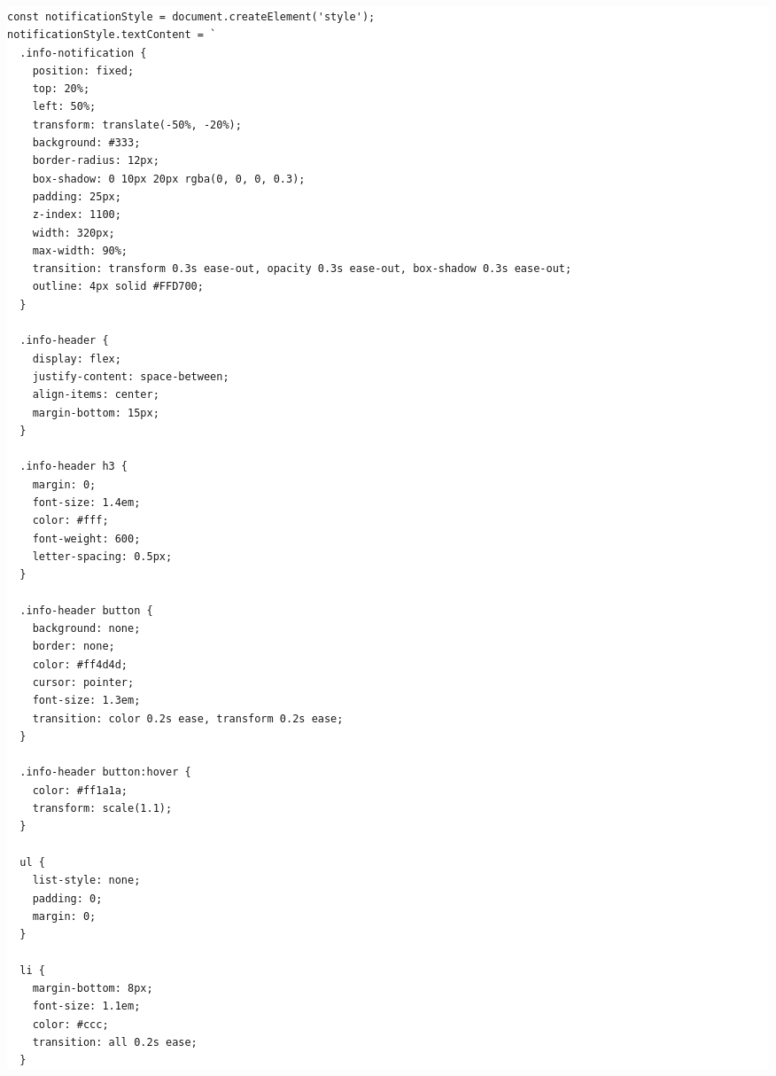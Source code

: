     const notificationStyle = document.createElement('style');
    notificationStyle.textContent = `
      .info-notification {
        position: fixed;
        top: 20%;
        left: 50%;
        transform: translate(-50%, -20%);
        background: #333;
        border-radius: 12px;
        box-shadow: 0 10px 20px rgba(0, 0, 0, 0.3);
        padding: 25px;
        z-index: 1100;
        width: 320px;
        max-width: 90%;
        transition: transform 0.3s ease-out, opacity 0.3s ease-out, box-shadow 0.3s ease-out;
        outline: 4px solid #FFD700;
      }

      .info-header {
        display: flex;
        justify-content: space-between;
        align-items: center;
        margin-bottom: 15px;
      }

      .info-header h3 {
        margin: 0;
        font-size: 1.4em;
        color: #fff;
        font-weight: 600;
        letter-spacing: 0.5px;
      }

      .info-header button {
        background: none;
        border: none;
        color: #ff4d4d;
        cursor: pointer;
        font-size: 1.3em;
        transition: color 0.2s ease, transform 0.2s ease;
      }

      .info-header button:hover {
        color: #ff1a1a;
        transform: scale(1.1);
      }

      ul {
        list-style: none;
        padding: 0;
        margin: 0;
      }

      li {
        margin-bottom: 8px;
        font-size: 1.1em;
        color: #ccc;
        transition: all 0.2s ease;
      }
